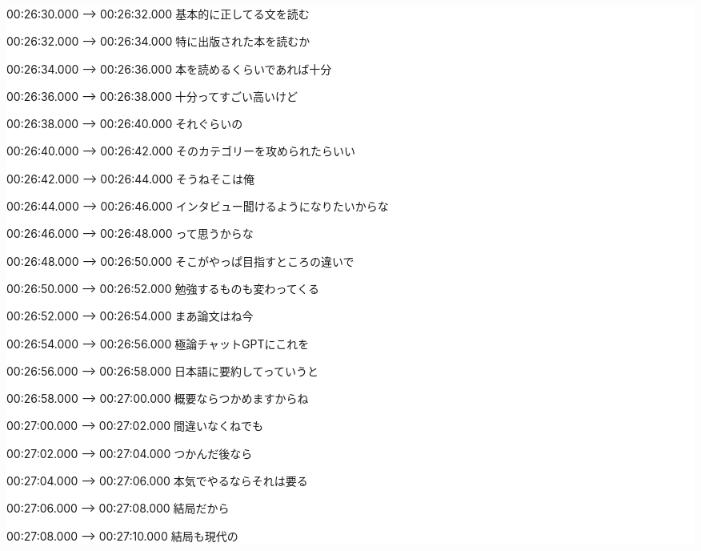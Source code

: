 00:26:30.000 --> 00:26:32.000
基本的に正してる文を読む

00:26:32.000 --> 00:26:34.000
特に出版された本を読むか

00:26:34.000 --> 00:26:36.000
本を読めるくらいであれば十分

00:26:36.000 --> 00:26:38.000
十分ってすごい高いけど

00:26:38.000 --> 00:26:40.000
それぐらいの

00:26:40.000 --> 00:26:42.000
そのカテゴリーを攻められたらいい

00:26:42.000 --> 00:26:44.000
そうねそこは俺

00:26:44.000 --> 00:26:46.000
インタビュー聞けるようになりたいからな

00:26:46.000 --> 00:26:48.000
って思うからな

00:26:48.000 --> 00:26:50.000
そこがやっぱ目指すところの違いで

00:26:50.000 --> 00:26:52.000
勉強するものも変わってくる

00:26:52.000 --> 00:26:54.000
まあ論文はね今

00:26:54.000 --> 00:26:56.000
極論チャットGPTにこれを

00:26:56.000 --> 00:26:58.000
日本語に要約してっていうと

00:26:58.000 --> 00:27:00.000
概要ならつかめますからね

00:27:00.000 --> 00:27:02.000
間違いなくねでも

00:27:02.000 --> 00:27:04.000
つかんだ後なら

00:27:04.000 --> 00:27:06.000
本気でやるならそれは要る

00:27:06.000 --> 00:27:08.000
結局だから

00:27:08.000 --> 00:27:10.000
結局も現代の
